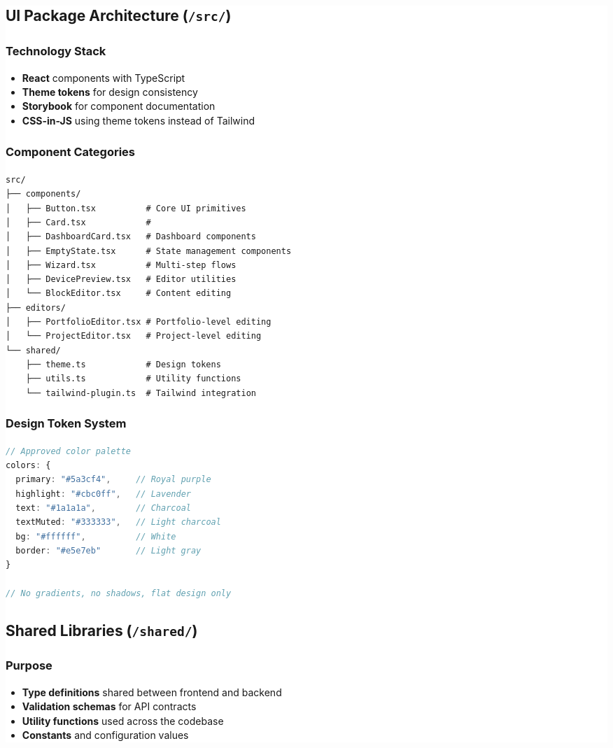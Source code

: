 ## UI Package Architecture (`/src/`)

### Technology Stack
- **React** components with TypeScript
- **Theme tokens** for design consistency
- **Storybook** for component documentation
- **CSS-in-JS** using theme tokens instead of Tailwind

### Component Categories
```
src/
├── components/
│   ├── Button.tsx          # Core UI primitives
│   ├── Card.tsx            #
│   ├── DashboardCard.tsx   # Dashboard components
│   ├── EmptyState.tsx      # State management components
│   ├── Wizard.tsx          # Multi-step flows
│   ├── DevicePreview.tsx   # Editor utilities
│   └── BlockEditor.tsx     # Content editing
├── editors/
│   ├── PortfolioEditor.tsx # Portfolio-level editing
│   └── ProjectEditor.tsx   # Project-level editing
└── shared/
    ├── theme.ts            # Design tokens
    ├── utils.ts            # Utility functions
    └── tailwind-plugin.ts  # Tailwind integration
```

### Design Token System
```typescript
// Approved color palette
colors: {
  primary: "#5a3cf4",     // Royal purple
  highlight: "#cbc0ff",   // Lavender
  text: "#1a1a1a",        // Charcoal
  textMuted: "#333333",   // Light charcoal
  bg: "#ffffff",          // White
  border: "#e5e7eb"       // Light gray
}

// No gradients, no shadows, flat design only
```

## Shared Libraries (`/shared/`)

### Purpose
- **Type definitions** shared between frontend and backend
- **Validation schemas** for API contracts
- **Utility functions** used across the codebase
- **Constants** and configuration values
